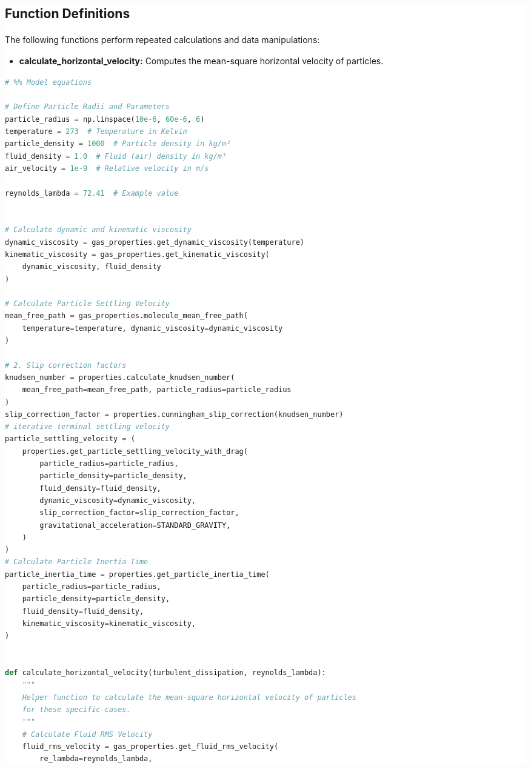 ## Function Definitions

The following functions perform repeated calculations and data manipulations:
- **calculate_horizontal_velocity:** Computes the mean-square horizontal velocity of particles.



```python
# %% Model equations

# Define Particle Radii and Parameters
particle_radius = np.linspace(10e-6, 60e-6, 6)
temperature = 273  # Temperature in Kelvin
particle_density = 1000  # Particle density in kg/m³
fluid_density = 1.0  # Fluid (air) density in kg/m³
air_velocity = 1e-9  # Relative velocity in m/s

reynolds_lambda = 72.41  # Example value


# Calculate dynamic and kinematic viscosity
dynamic_viscosity = gas_properties.get_dynamic_viscosity(temperature)
kinematic_viscosity = gas_properties.get_kinematic_viscosity(
    dynamic_viscosity, fluid_density
)

# Calculate Particle Settling Velocity
mean_free_path = gas_properties.molecule_mean_free_path(
    temperature=temperature, dynamic_viscosity=dynamic_viscosity
)

# 2. Slip correction factors
knudsen_number = properties.calculate_knudsen_number(
    mean_free_path=mean_free_path, particle_radius=particle_radius
)
slip_correction_factor = properties.cunningham_slip_correction(knudsen_number)
# iterative terminal settling velocity
particle_settling_velocity = (
    properties.get_particle_settling_velocity_with_drag(
        particle_radius=particle_radius,
        particle_density=particle_density,
        fluid_density=fluid_density,
        dynamic_viscosity=dynamic_viscosity,
        slip_correction_factor=slip_correction_factor,
        gravitational_acceleration=STANDARD_GRAVITY,
    )
)
# Calculate Particle Inertia Time
particle_inertia_time = properties.get_particle_inertia_time(
    particle_radius=particle_radius,
    particle_density=particle_density,
    fluid_density=fluid_density,
    kinematic_viscosity=kinematic_viscosity,
)


def calculate_horizontal_velocity(turbulent_dissipation, reynolds_lambda):
    """
    Helper function to calculate the mean-square horizontal velocity of particles
    for these specific cases.
    """
    # Calculate Fluid RMS Velocity
    fluid_rms_velocity = gas_properties.get_fluid_rms_velocity(
        re_lambda=reynolds_lambda,
```